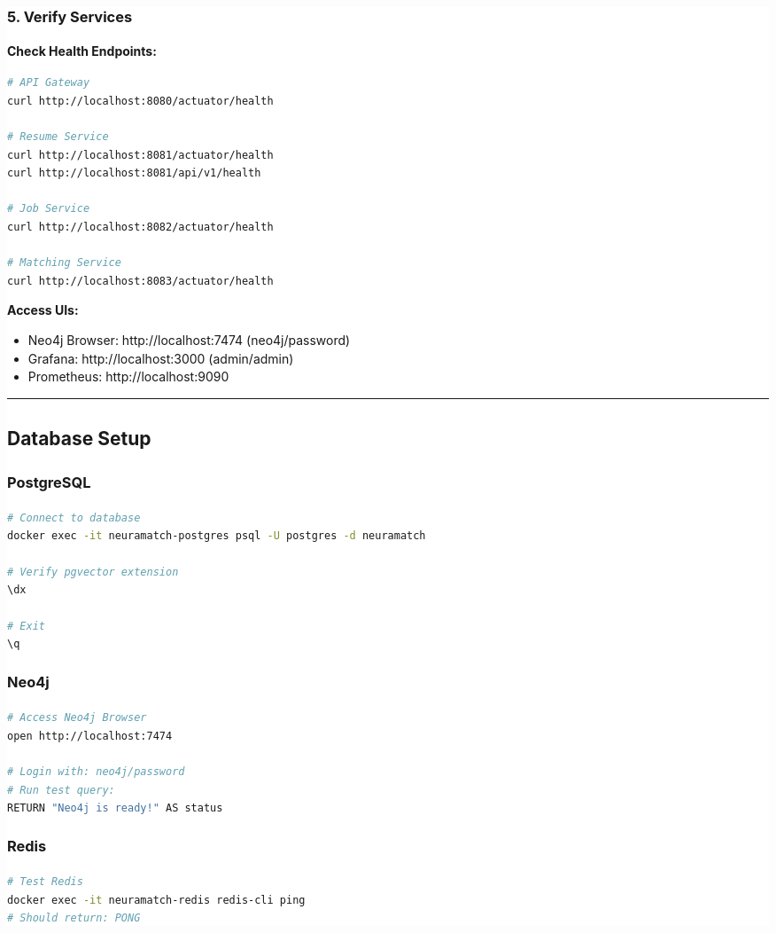### 5. Verify Services

**Check Health Endpoints:**
```bash
# API Gateway
curl http://localhost:8080/actuator/health

# Resume Service
curl http://localhost:8081/actuator/health
curl http://localhost:8081/api/v1/health

# Job Service
curl http://localhost:8082/actuator/health

# Matching Service
curl http://localhost:8083/actuator/health
```

**Access UIs:**
- Neo4j Browser: http://localhost:7474 (neo4j/password)
- Grafana: http://localhost:3000 (admin/admin)
- Prometheus: http://localhost:9090

---

## Database Setup

### PostgreSQL
```bash
# Connect to database
docker exec -it neuramatch-postgres psql -U postgres -d neuramatch

# Verify pgvector extension
\dx

# Exit
\q
```

### Neo4j
```bash
# Access Neo4j Browser
open http://localhost:7474

# Login with: neo4j/password
# Run test query:
RETURN "Neo4j is ready!" AS status
```

### Redis
```bash
# Test Redis
docker exec -it neuramatch-redis redis-cli ping
# Should return: PONG
```
